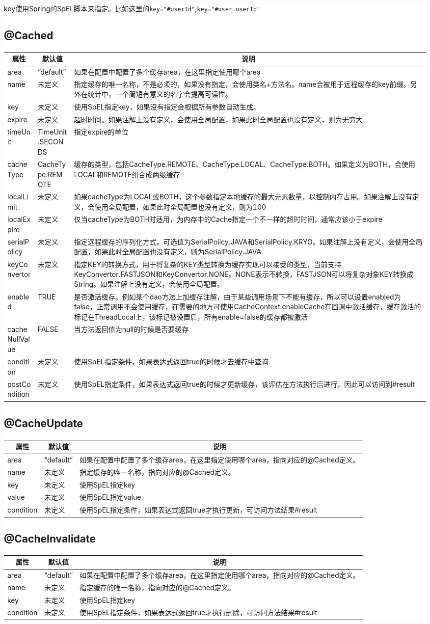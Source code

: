 key使用Spring的SpEL脚本来指定。比如这里的`key="#userId"`,`key="#user.userId"`

## @Cached

| 属性           | 默认值           | 说明                                                         |
| -------------- | ---------------- | ------------------------------------------------------------ |
| area           | “default”        | 如果在配置中配置了多个缓存area，在这里指定使用哪个area       |
| name           | 未定义           | 指定缓存的唯一名称，不是必须的，如果没有指定，会使用类名+方法名。name会被用于远程缓存的key前缀。另外在统计中，一个简短有意义的名字会提高可读性。 |
| key            | 未定义           | 使用SpEL指定key，如果没有指定会根据所有参数自动生成。        |
| expire         | 未定义           | 超时时间。如果注解上没有定义，会使用全局配置，如果此时全局配置也没有定义，则为无穷大 |
| timeUnit       | TimeUnit.SECONDS | 指定expire的单位                                             |
| cacheType      | CacheType.REMOTE | 缓存的类型，包括CacheType.REMOTE、CacheType.LOCAL、CacheType.BOTH。如果定义为BOTH，会使用LOCAL和REMOTE组合成两级缓存 |
| localLimit     | 未定义           | 如果cacheType为LOCAL或BOTH，这个参数指定本地缓存的最大元素数量，以控制内存占用。如果注解上没有定义，会使用全局配置，如果此时全局配置也没有定义，则为100 |
| localExpire    | 未定义           | 仅当cacheType为BOTH时适用，为内存中的Cache指定一个不一样的超时时间，通常应该小于expire |
| serialPolicy   | 未定义           | 指定远程缓存的序列化方式。可选值为SerialPolicy.JAVA和SerialPolicy.KRYO。如果注解上没有定义，会使用全局配置，如果此时全局配置也没有定义，则为SerialPolicy.JAVA |
| keyConvertor   | 未定义           | 指定KEY的转换方式，用于将复杂的KEY类型转换为缓存实现可以接受的类型，当前支持KeyConvertor.FASTJSON和KeyConvertor.NONE。NONE表示不转换，FASTJSON可以将复杂对象KEY转换成String。如果注解上没有定义，会使用全局配置。 |
| enabled        | TRUE             | 是否激活缓存。例如某个dao方法上加缓存注解，由于某些调用场景下不能有缓存，所以可以设置enabled为false，正常调用不会使用缓存，在需要的地方可使用CacheContext.enableCache在回调中激活缓存，缓存激活的标记在ThreadLocal上，该标记被设置后，所有enable=false的缓存都被激活 |
| cacheNullValue | FALSE            | 当方法返回值为null的时候是否要缓存                           |
| condition      | 未定义           | 使用SpEL指定条件，如果表达式返回true的时候才去缓存中查询     |
| postCondition  | 未定义           | 使用SpEL指定条件，如果表达式返回true的时候才更新缓存，该评估在方法执行后进行，因此可以访问到#result |

## @CacheUpdate

| 属性      | 默认值    | 说明                                                         |
| --------- | --------- | ------------------------------------------------------------ |
| area      | “default” | 如果在配置中配置了多个缓存area，在这里指定使用哪个area，指向对应的@Cached定义。 |
| name      | 未定义    | 指定缓存的唯一名称，指向对应的@Cached定义。                  |
| key       | 未定义    | 使用SpEL指定key                                              |
| value     | 未定义    | 使用SpEL指定value                                            |
| condition | 未定义    | 使用SpEL指定条件，如果表达式返回true才执行更新，可访问方法结果#result |

## @CacheInvalidate

| 属性      | 默认值    | 说明                                                         |
| --------- | --------- | ------------------------------------------------------------ |
| area      | “default” | 如果在配置中配置了多个缓存area，在这里指定使用哪个area，指向对应的@Cached定义。 |
| name      | 未定义    | 指定缓存的唯一名称，指向对应的@Cached定义。                  |
| key       | 未定义    | 使用SpEL指定key                                              |
| condition | 未定义    | 使用SpEL指定条件，如果表达式返回true才执行删除，可访问方法结果#result |

